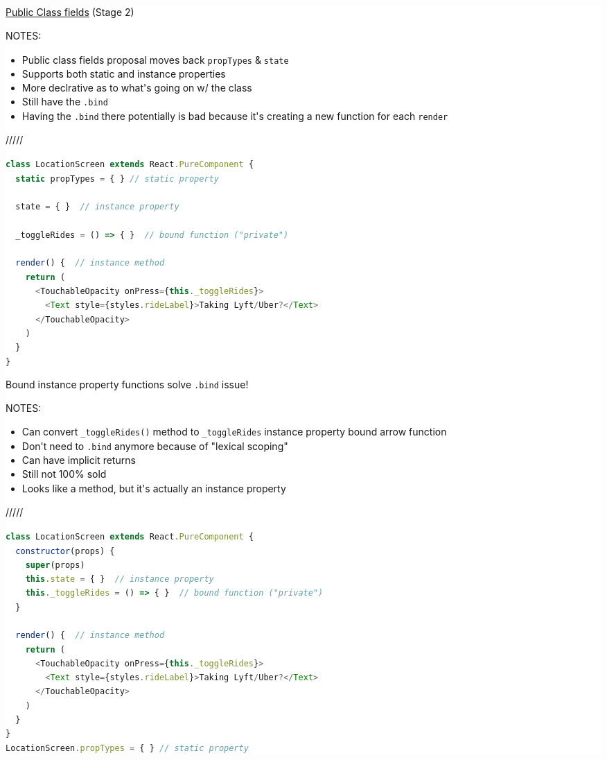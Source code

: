 
[Public Class fields](https://github.com/tc39/proposal-class-fields) (Stage 2)

NOTES:
- Public class fields proposal moves back `propTypes` & `state`
- Supports both static and instance properties
- More declrative as to what's going on w/ the class
- Still have the `.bind`
- Having the `.bind` there potentially is bad because it's creating a new function for each `render`

/////

```js
class LocationScreen extends React.PureComponent {
  static propTypes = { } // static property

  state = { }  // instance property

  _toggleRides = () => { }  // bound function ("private")

  render() {  // instance method
    return (
      <TouchableOpacity onPress={this._toggleRides}>
        <Text style={styles.rideLabel}>Taking Lyft/Uber?</Text>
	  </TouchableOpacity>
	)
  }
}
```


Bound instance property functions solve `.bind` issue!

NOTES:
- Can convert `_toggleRides()` method to `_toggleRides` instance property bound arrow function
- Don't need to `.bind` anymore because of "lexical scoping"
- Can have implicit returns
- Still not 100% sold
- Looks like a method, but it's actually an instance property

/////

```js
class LocationScreen extends React.PureComponent {
  constructor(props) {
	super(props)
    this.state = { }  // instance property
	this._toggleRides = () => { }  // bound function ("private")
  }
  
  render() {  // instance method
    return (
      <TouchableOpacity onPress={this._toggleRides}>
        <Text style={styles.rideLabel}>Taking Lyft/Uber?</Text>
	  </TouchableOpacity>
	)
  }
}
LocationScreen.propTypes = { } // static property
```

